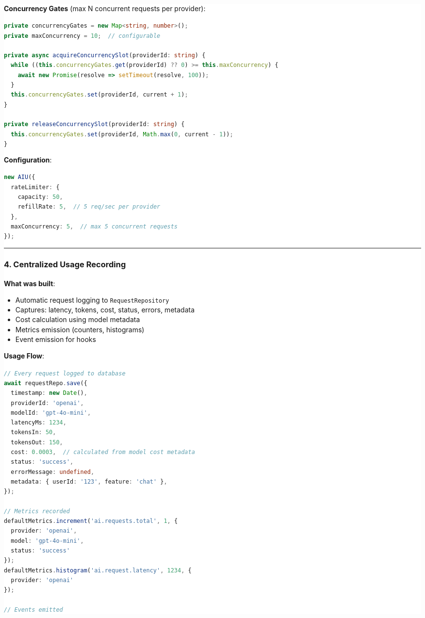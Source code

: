 **Concurrency Gates** (max N concurrent requests per provider):
```typescript
private concurrencyGates = new Map<string, number>();
private maxConcurrency = 10;  // configurable

private async acquireConcurrencySlot(providerId: string) {
  while ((this.concurrencyGates.get(providerId) ?? 0) >= this.maxConcurrency) {
    await new Promise(resolve => setTimeout(resolve, 100));
  }
  this.concurrencyGates.set(providerId, current + 1);
}

private releaseConcurrencySlot(providerId: string) {
  this.concurrencyGates.set(providerId, Math.max(0, current - 1));
}
```

**Configuration**:
```typescript
new AIU({
  rateLimiter: {
    capacity: 50,
    refillRate: 5,  // 5 req/sec per provider
  },
  maxConcurrency: 5,  // max 5 concurrent requests
});
```

---

### 4. Centralized Usage Recording

**What was built**:
- Automatic request logging to `RequestRepository`
- Captures: latency, tokens, cost, status, errors, metadata
- Cost calculation using model metadata
- Metrics emission (counters, histograms)
- Event emission for hooks

**Usage Flow**:
```typescript
// Every request logged to database
await requestRepo.save({
  timestamp: new Date(),
  providerId: 'openai',
  modelId: 'gpt-4o-mini',
  latencyMs: 1234,
  tokensIn: 50,
  tokensOut: 150,
  cost: 0.0003,  // calculated from model cost metadata
  status: 'success',
  errorMessage: undefined,
  metadata: { userId: '123', feature: 'chat' },
});

// Metrics recorded
defaultMetrics.increment('ai.requests.total', 1, {
  provider: 'openai',
  model: 'gpt-4o-mini',
  status: 'success'
});
defaultMetrics.histogram('ai.request.latency', 1234, {
  provider: 'openai'
});

// Events emitted
```